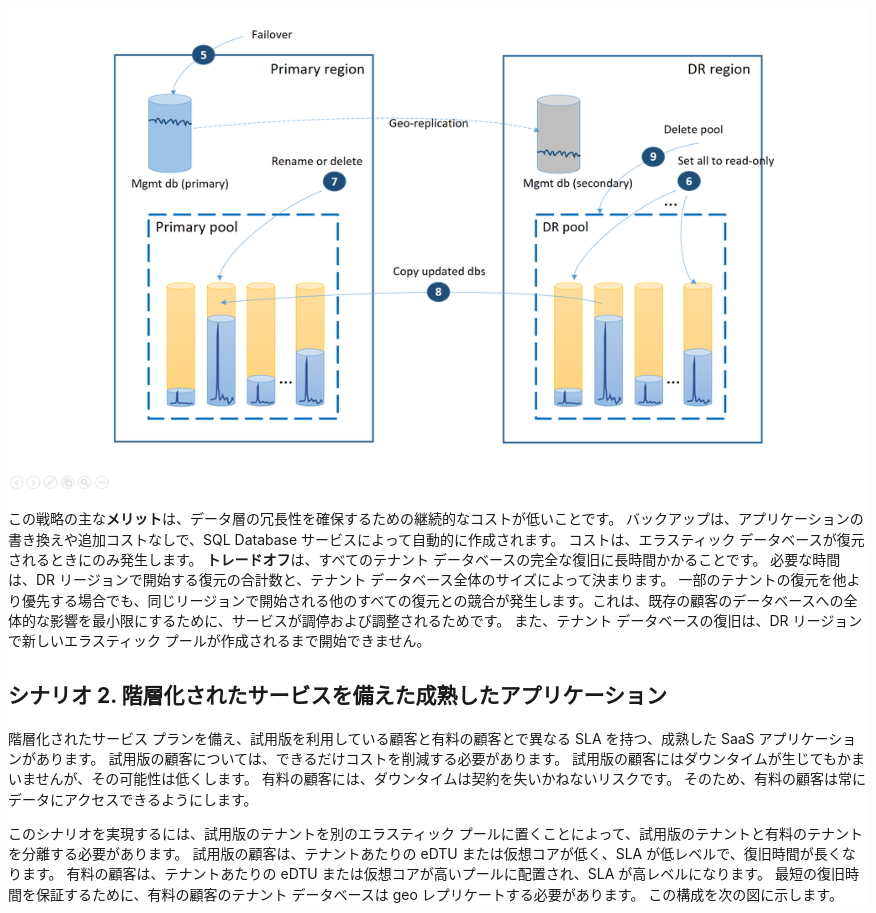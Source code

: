![図 3](./media/sql-database-disaster-recovery-strategies-for-applications-with-elastic-pool/diagram-3.png)

この戦略の主な**メリット**は、データ層の冗長性を確保するための継続的なコストが低いことです。 バックアップは、アプリケーションの書き換えや追加コストなしで、SQL Database サービスによって自動的に作成されます。  コストは、エラスティック データベースが復元されるときにのみ発生します。 **トレードオフ**は、すべてのテナント データベースの完全な復旧に長時間かかることです。 必要な時間は、DR リージョンで開始する復元の合計数と、テナント データベース全体のサイズによって決まります。 一部のテナントの復元を他より優先する場合でも、同じリージョンで開始される他のすべての復元との競合が発生します。これは、既存の顧客のデータベースへの全体的な影響を最小限にするために、サービスが調停および調整されるためです。 また、テナント データベースの復旧は、DR リージョンで新しいエラスティック プールが作成されるまで開始できません。

## <a name="scenario-2-mature-application-with-tiered-service"></a>シナリオ 2. 階層化されたサービスを備えた成熟したアプリケーション

階層化されたサービス プランを備え、試用版を利用している顧客と有料の顧客とで異なる SLA を持つ、成熟した SaaS アプリケーションがあります。 試用版の顧客については、できるだけコストを削減する必要があります。 試用版の顧客にはダウンタイムが生じてもかまいませんが、その可能性は低くします。 有料の顧客には、ダウンタイムは契約を失いかねないリスクです。 そのため、有料の顧客は常にデータにアクセスできるようにします。

このシナリオを実現するには、試用版のテナントを別のエラスティック プールに置くことによって、試用版のテナントと有料のテナントを分離する必要があります。 試用版の顧客は、テナントあたりの eDTU または仮想コアが低く、SLA が低レベルで、復旧時間が長くなります。 有料の顧客は、テナントあたりの eDTU または仮想コアが高いプールに配置され、SLA が高レベルになります。 最短の復旧時間を保証するために、有料の顧客のテナント データベースは geo レプリケートする必要があります。 この構成を次の図に示します。
